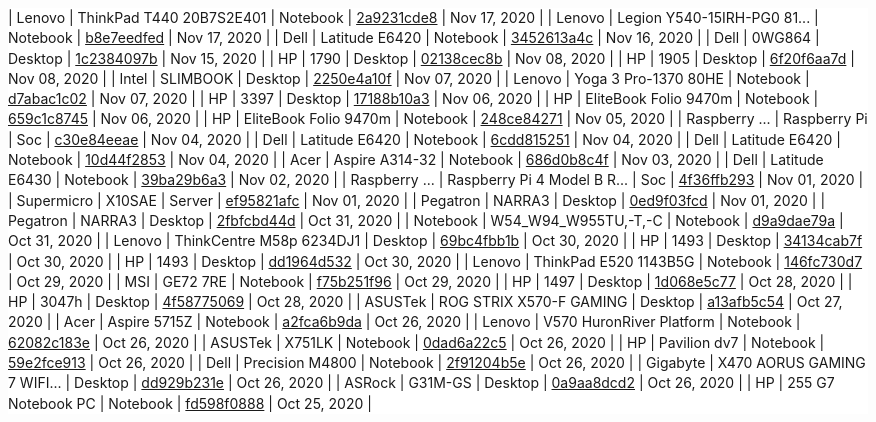 | Lenovo        | ThinkPad T440 20B7S2E401    | Notebook    | [2a9231cde8](https://linux-hardware.org/?probe=2a9231cde8) | Nov 17, 2020 |
| Lenovo        | Legion Y540-15IRH-PG0 81... | Notebook    | [b8e7eedfed](https://linux-hardware.org/?probe=b8e7eedfed) | Nov 17, 2020 |
| Dell          | Latitude E6420              | Notebook    | [3452613a4c](https://linux-hardware.org/?probe=3452613a4c) | Nov 16, 2020 |
| Dell          | 0WG864                      | Desktop     | [1c2384097b](https://linux-hardware.org/?probe=1c2384097b) | Nov 15, 2020 |
| HP            | 1790                        | Desktop     | [02138cec8b](https://linux-hardware.org/?probe=02138cec8b) | Nov 08, 2020 |
| HP            | 1905                        | Desktop     | [6f20f6aa7d](https://linux-hardware.org/?probe=6f20f6aa7d) | Nov 08, 2020 |
| Intel         | SLIMBOOK                    | Desktop     | [2250e4a10f](https://linux-hardware.org/?probe=2250e4a10f) | Nov 07, 2020 |
| Lenovo        | Yoga 3 Pro-1370 80HE        | Notebook    | [d7abac1c02](https://linux-hardware.org/?probe=d7abac1c02) | Nov 07, 2020 |
| HP            | 3397                        | Desktop     | [17188b10a3](https://linux-hardware.org/?probe=17188b10a3) | Nov 06, 2020 |
| HP            | EliteBook Folio 9470m       | Notebook    | [659c1c8745](https://linux-hardware.org/?probe=659c1c8745) | Nov 06, 2020 |
| HP            | EliteBook Folio 9470m       | Notebook    | [248ce84271](https://linux-hardware.org/?probe=248ce84271) | Nov 05, 2020 |
| Raspberry ... | Raspberry Pi                | Soc         | [c30e84eeae](https://linux-hardware.org/?probe=c30e84eeae) | Nov 04, 2020 |
| Dell          | Latitude E6420              | Notebook    | [6cdd815251](https://linux-hardware.org/?probe=6cdd815251) | Nov 04, 2020 |
| Dell          | Latitude E6420              | Notebook    | [10d44f2853](https://linux-hardware.org/?probe=10d44f2853) | Nov 04, 2020 |
| Acer          | Aspire A314-32              | Notebook    | [686d0b8c4f](https://linux-hardware.org/?probe=686d0b8c4f) | Nov 03, 2020 |
| Dell          | Latitude E6430              | Notebook    | [39ba29b6a3](https://linux-hardware.org/?probe=39ba29b6a3) | Nov 02, 2020 |
| Raspberry ... | Raspberry Pi 4 Model B R... | Soc         | [4f36ffb293](https://linux-hardware.org/?probe=4f36ffb293) | Nov 01, 2020 |
| Supermicro    | X10SAE                      | Server      | [ef95821afc](https://linux-hardware.org/?probe=ef95821afc) | Nov 01, 2020 |
| Pegatron      | NARRA3                      | Desktop     | [0ed9f03fcd](https://linux-hardware.org/?probe=0ed9f03fcd) | Nov 01, 2020 |
| Pegatron      | NARRA3                      | Desktop     | [2fbfcbd44d](https://linux-hardware.org/?probe=2fbfcbd44d) | Oct 31, 2020 |
| Notebook      | W54_W94_W955TU,-T,-C        | Notebook    | [d9a9dae79a](https://linux-hardware.org/?probe=d9a9dae79a) | Oct 31, 2020 |
| Lenovo        | ThinkCentre M58p 6234DJ1    | Desktop     | [69bc4fbb1b](https://linux-hardware.org/?probe=69bc4fbb1b) | Oct 30, 2020 |
| HP            | 1493                        | Desktop     | [34134cab7f](https://linux-hardware.org/?probe=34134cab7f) | Oct 30, 2020 |
| HP            | 1493                        | Desktop     | [dd1964d532](https://linux-hardware.org/?probe=dd1964d532) | Oct 30, 2020 |
| Lenovo        | ThinkPad E520 1143B5G       | Notebook    | [146fc730d7](https://linux-hardware.org/?probe=146fc730d7) | Oct 29, 2020 |
| MSI           | GE72 7RE                    | Notebook    | [f75b251f96](https://linux-hardware.org/?probe=f75b251f96) | Oct 29, 2020 |
| HP            | 1497                        | Desktop     | [1d068e5c77](https://linux-hardware.org/?probe=1d068e5c77) | Oct 28, 2020 |
| HP            | 3047h                       | Desktop     | [4f58775069](https://linux-hardware.org/?probe=4f58775069) | Oct 28, 2020 |
| ASUSTek       | ROG STRIX X570-F GAMING     | Desktop     | [a13afb5c54](https://linux-hardware.org/?probe=a13afb5c54) | Oct 27, 2020 |
| Acer          | Aspire 5715Z                | Notebook    | [a2fca6b9da](https://linux-hardware.org/?probe=a2fca6b9da) | Oct 26, 2020 |
| Lenovo        | V570 HuronRiver Platform    | Notebook    | [62082c183e](https://linux-hardware.org/?probe=62082c183e) | Oct 26, 2020 |
| ASUSTek       | X751LK                      | Notebook    | [0dad6a22c5](https://linux-hardware.org/?probe=0dad6a22c5) | Oct 26, 2020 |
| HP            | Pavilion dv7                | Notebook    | [59e2fce913](https://linux-hardware.org/?probe=59e2fce913) | Oct 26, 2020 |
| Dell          | Precision M4800             | Notebook    | [2f91204b5e](https://linux-hardware.org/?probe=2f91204b5e) | Oct 26, 2020 |
| Gigabyte      | X470 AORUS GAMING 7 WIFI... | Desktop     | [dd929b231e](https://linux-hardware.org/?probe=dd929b231e) | Oct 26, 2020 |
| ASRock        | G31M-GS                     | Desktop     | [0a9aa8dcd2](https://linux-hardware.org/?probe=0a9aa8dcd2) | Oct 26, 2020 |
| HP            | 255 G7 Notebook PC          | Notebook    | [fd598f0888](https://linux-hardware.org/?probe=fd598f0888) | Oct 25, 2020 |